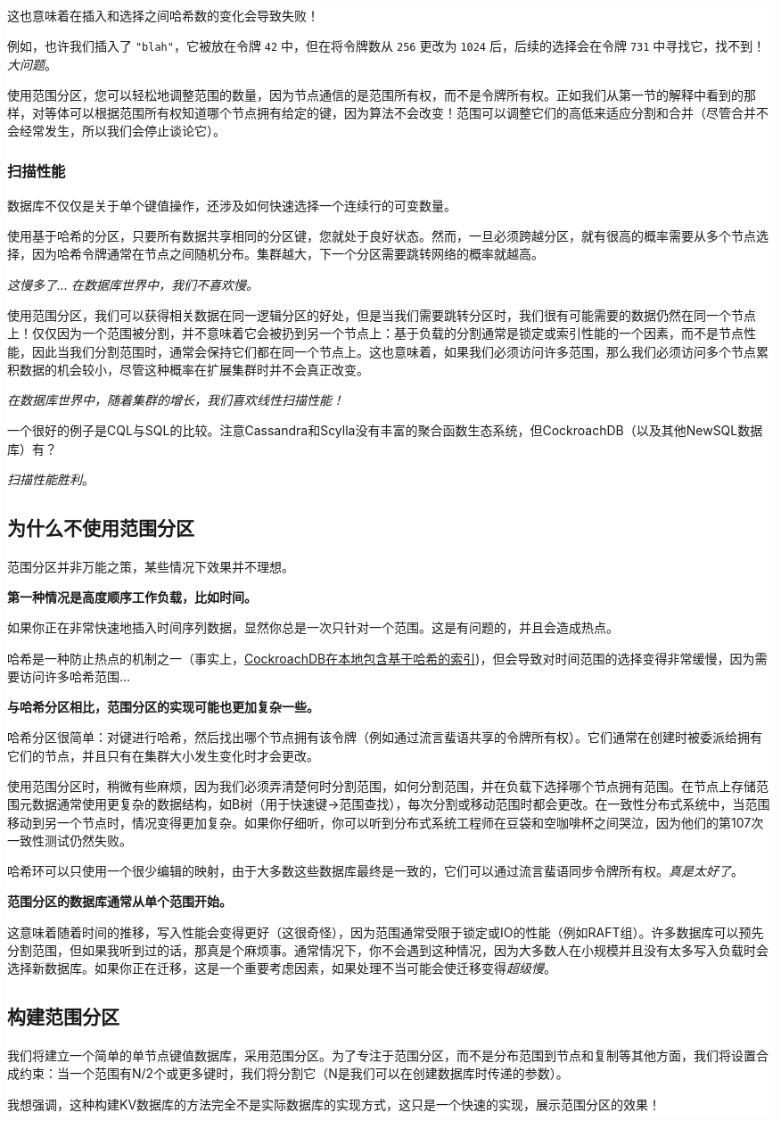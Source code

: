 这也意味着在插入和选择之间哈希数的变化会导致失败！

例如，也许我们插入了 `"blah"`，它被放在令牌 `42` 中，但在将令牌数从 `256` 更改为 `1024` 后，后续的选择会在令牌 `731` 中寻找它，找不到！*大问题*。

使用范围分区，您可以轻松地调整范围的数量，因为节点通信的是范围所有权，而不是令牌所有权。正如我们从第一节的解释中看到的那样，对等体可以根据范围所有权知道哪个节点拥有给定的键，因为算法不会改变！范围可以调整它们的高低来适应分割和合并（尽管合并不会经常发生，所以我们会停止谈论它）。

### 扫描性能

数据库不仅仅是关于单个键值操作，还涉及如何快速选择一个连续行的可变数量。

使用基于哈希的分区，只要所有数据共享相同的分区键，您就处于良好状态。然而，一旦必须跨越分区，就有很高的概率需要从多个节点选择，因为哈希令牌通常在节点之间随机分布。集群越大，下一个分区需要跳转网络的概率就越高。

*这慢多了... 在数据库世界中，我们不喜欢慢。*

使用范围分区，我们可以获得相关数据在同一逻辑分区的好处，但是当我们需要跳转分区时，我们很有可能需要的数据仍然在同一个节点上！仅仅因为一个范围被分割，并不意味着它会被扔到另一个节点上：基于负载的分割通常是锁定或索引性能的一个因素，而不是节点性能，因此当我们分割范围时，通常会保持它们都在同一个节点上。这也意味着，如果我们必须访问许多范围，那么我们必须访问多个节点累积数据的机会较小，尽管这种概率在扩展集群时并不会真正改变。

*在数据库世界中，随着集群的增长，我们喜欢线性扫描性能！*

一个很好的例子是CQL与SQL的比较。注意Cassandra和Scylla没有丰富的聚合函数生态系统，但CockroachDB（以及其他NewSQL数据库）有？

*扫描性能胜利*。

## 为什么不使用范围分区

范围分区并非万能之策，某些情况下效果并不理想。

**第一种情况是高度顺序工作负载，比如时间。**

如果你正在非常快速地插入时间序列数据，显然你总是一次只针对一个范围。这是有问题的，并且会造成热点。

哈希是一种防止热点的机制之一（事实上，[CockroachDB在本地包含基于哈希的索引](https://www.cockroachlabs.com/docs/stable/hash-sharded-indexes?ref=aspiring.dev#:~:text=Hash%2Dsharded%20indexes%20contain%20a,be%20seen%20with%20SHOW%20COLUMNS%20.))，但会导致对时间范围的选择变得非常缓慢，因为需要访问许多哈希范围...

**与哈希分区相比，范围分区的实现可能也更加复杂一些。**

哈希分区很简单：对键进行哈希，然后找出哪个节点拥有该令牌（例如通过流言蜚语共享的令牌所有权）。它们通常在创建时被委派给拥有它们的节点，并且只有在集群大小发生变化时才会更改。

使用范围分区时，稍微有些麻烦，因为我们必须弄清楚何时分割范围，如何分割范围，并在负载下选择哪个节点拥有范围。在节点上存储范围元数据通常使用更复杂的数据结构，如B树（用于快速键->范围查找），每次分割或移动范围时都会更改。在一致性分布式系统中，当范围移动到另一个节点时，情况变得更加复杂。如果你仔细听，你可以听到分布式系统工程师在豆袋和空咖啡杯之间哭泣，因为他们的第107次一致性测试仍然失败。

哈希环可以只使用一个很少编辑的映射，由于大多数这些数据库最终是一致的，它们可以通过流言蜚语同步令牌所有权。*真是太好了*。

**范围分区的数据库通常从单个范围开始。**

这意味着随着时间的推移，写入性能会变得更好（这很奇怪），因为范围通常受限于锁定或IO的性能（例如RAFT组）。许多数据库可以预先分割范围，但如果我听到过的话，那真是个麻烦事。通常情况下，你不会遇到这种情况，因为大多数人在小规模并且没有太多写入负载时会选择新数据库。如果你正在迁移，这是一个重要考虑因素，如果处理不当可能会使迁移变得*超级慢*。

## 构建范围分区

我们将建立一个简单的单节点键值数据库，采用范围分区。为了专注于范围分区，而不是分布范围到节点和复制等其他方面，我们将设置合成约束：当一个范围有N/2个或更多键时，我们将分割它（N是我们可以在创建数据库时传递的参数）。

我想强调，这种构建KV数据库的方法完全不是实际数据库的实现方式，这只是一个快速的实现，展示范围分区的效果！
